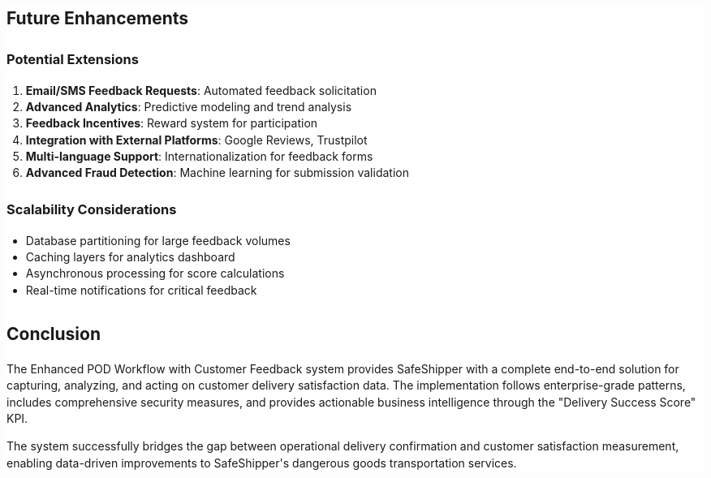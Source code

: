 ## Future Enhancements

### Potential Extensions
1. **Email/SMS Feedback Requests**: Automated feedback solicitation
2. **Advanced Analytics**: Predictive modeling and trend analysis
3. **Feedback Incentives**: Reward system for participation
4. **Integration with External Platforms**: Google Reviews, Trustpilot
5. **Multi-language Support**: Internationalization for feedback forms
6. **Advanced Fraud Detection**: Machine learning for submission validation

### Scalability Considerations
- Database partitioning for large feedback volumes
- Caching layers for analytics dashboard
- Asynchronous processing for score calculations
- Real-time notifications for critical feedback

## Conclusion

The Enhanced POD Workflow with Customer Feedback system provides SafeShipper with a complete end-to-end solution for capturing, analyzing, and acting on customer delivery satisfaction data. The implementation follows enterprise-grade patterns, includes comprehensive security measures, and provides actionable business intelligence through the "Delivery Success Score" KPI.

The system successfully bridges the gap between operational delivery confirmation and customer satisfaction measurement, enabling data-driven improvements to SafeShipper's dangerous goods transportation services.